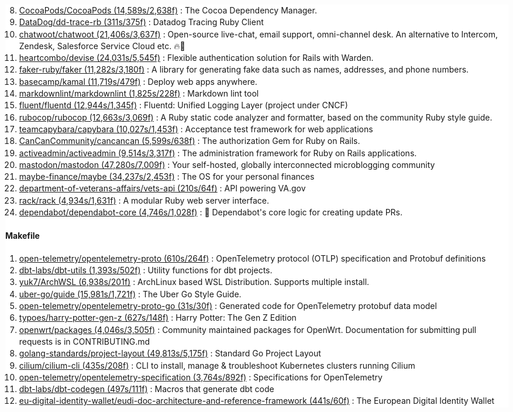 8. [CocoaPods/CocoaPods (14,589s/2,638f)](https://github.com/CocoaPods/CocoaPods) : The Cocoa Dependency Manager.
9. [DataDog/dd-trace-rb (311s/375f)](https://github.com/DataDog/dd-trace-rb) : Datadog Tracing Ruby Client
10. [chatwoot/chatwoot (21,406s/3,637f)](https://github.com/chatwoot/chatwoot) : Open-source live-chat, email support, omni-channel desk. An alternative to Intercom, Zendesk, Salesforce Service Cloud etc. 🔥💬
11. [heartcombo/devise (24,031s/5,545f)](https://github.com/heartcombo/devise) : Flexible authentication solution for Rails with Warden.
12. [faker-ruby/faker (11,282s/3,180f)](https://github.com/faker-ruby/faker) : A library for generating fake data such as names, addresses, and phone numbers.
13. [basecamp/kamal (11,719s/479f)](https://github.com/basecamp/kamal) : Deploy web apps anywhere.
14. [markdownlint/markdownlint (1,825s/228f)](https://github.com/markdownlint/markdownlint) : Markdown lint tool
15. [fluent/fluentd (12,944s/1,345f)](https://github.com/fluent/fluentd) : Fluentd: Unified Logging Layer (project under CNCF)
16. [rubocop/rubocop (12,663s/3,069f)](https://github.com/rubocop/rubocop) : A Ruby static code analyzer and formatter, based on the community Ruby style guide.
17. [teamcapybara/capybara (10,027s/1,453f)](https://github.com/teamcapybara/capybara) : Acceptance test framework for web applications
18. [CanCanCommunity/cancancan (5,599s/638f)](https://github.com/CanCanCommunity/cancancan) : The authorization Gem for Ruby on Rails.
19. [activeadmin/activeadmin (9,514s/3,317f)](https://github.com/activeadmin/activeadmin) : The administration framework for Ruby on Rails applications.
20. [mastodon/mastodon (47,280s/7,009f)](https://github.com/mastodon/mastodon) : Your self-hosted, globally interconnected microblogging community
21. [maybe-finance/maybe (34,237s/2,453f)](https://github.com/maybe-finance/maybe) : The OS for your personal finances
22. [department-of-veterans-affairs/vets-api (210s/64f)](https://github.com/department-of-veterans-affairs/vets-api) : API powering VA.gov
23. [rack/rack (4,934s/1,631f)](https://github.com/rack/rack) : A modular Ruby web server interface.
24. [dependabot/dependabot-core (4,746s/1,028f)](https://github.com/dependabot/dependabot-core) : 🤖 Dependabot's core logic for creating update PRs.

#### Makefile
1. [open-telemetry/opentelemetry-proto (610s/264f)](https://github.com/open-telemetry/opentelemetry-proto) : OpenTelemetry protocol (OTLP) specification and Protobuf definitions
2. [dbt-labs/dbt-utils (1,393s/502f)](https://github.com/dbt-labs/dbt-utils) : Utility functions for dbt projects.
3. [yuk7/ArchWSL (6,938s/201f)](https://github.com/yuk7/ArchWSL) : ArchLinux based WSL Distribution. Supports multiple install.
4. [uber-go/guide (15,981s/1,721f)](https://github.com/uber-go/guide) : The Uber Go Style Guide.
5. [open-telemetry/opentelemetry-proto-go (31s/30f)](https://github.com/open-telemetry/opentelemetry-proto-go) : Generated code for OpenTelemetry protobuf data model
6. [typoes/harry-potter-gen-z (627s/148f)](https://github.com/typoes/harry-potter-gen-z) : Harry Potter: The Gen Z Edition
7. [openwrt/packages (4,046s/3,505f)](https://github.com/openwrt/packages) : Community maintained packages for OpenWrt. Documentation for submitting pull requests is in CONTRIBUTING.md
8. [golang-standards/project-layout (49,813s/5,175f)](https://github.com/golang-standards/project-layout) : Standard Go Project Layout
9. [cilium/cilium-cli (435s/208f)](https://github.com/cilium/cilium-cli) : CLI to install, manage & troubleshoot Kubernetes clusters running Cilium
10. [open-telemetry/opentelemetry-specification (3,764s/892f)](https://github.com/open-telemetry/opentelemetry-specification) : Specifications for OpenTelemetry
11. [dbt-labs/dbt-codegen (497s/111f)](https://github.com/dbt-labs/dbt-codegen) : Macros that generate dbt code
12. [eu-digital-identity-wallet/eudi-doc-architecture-and-reference-framework (441s/60f)](https://github.com/eu-digital-identity-wallet/eudi-doc-architecture-and-reference-framework) : The European Digital Identity Wallet
